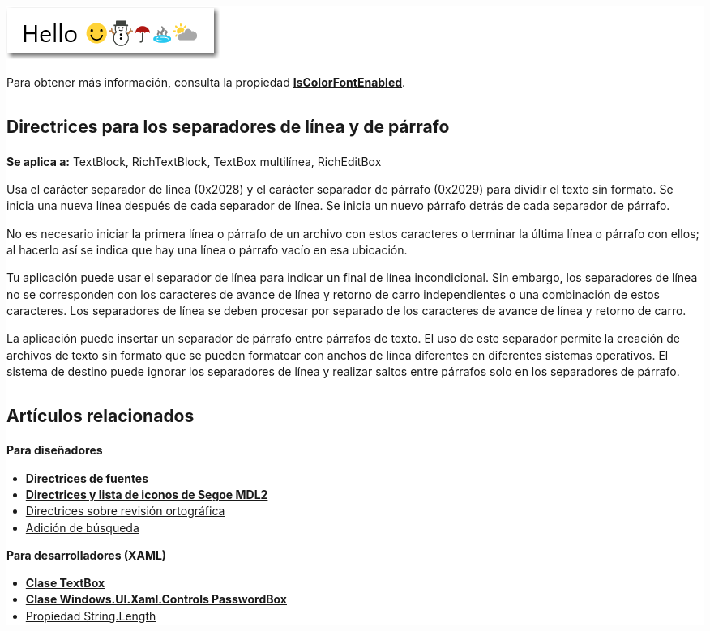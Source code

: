 ![Bloque de texto con fuente de color](images/text-block-color-fonts.png)

Para obtener más información, consulta la propiedad [**IsColorFontEnabled**](https://msdn.microsoft.com/library/windows/apps/xaml/windows.ui.xaml.controls.textblock.iscolorfontenabled.aspx).

## Directrices para los separadores de línea y de párrafo

**Se aplica a:** TextBlock, RichTextBlock, TextBox multilínea, RichEditBox

Usa el carácter separador de línea (0x2028) y el carácter separador de párrafo (0x2029) para dividir el texto sin formato. Se inicia una nueva línea después de cada separador de línea. Se inicia un nuevo párrafo detrás de cada separador de párrafo.

No es necesario iniciar la primera línea o párrafo de un archivo con estos caracteres o terminar la última línea o párrafo con ellos; al hacerlo así se indica que hay una línea o párrafo vacío en esa ubicación.

Tu aplicación puede usar el separador de línea para indicar un final de línea incondicional. Sin embargo, los separadores de línea no se corresponden con los caracteres de avance de línea y retorno de carro independientes o una combinación de estos caracteres. Los separadores de línea se deben procesar por separado de los caracteres de avance de línea y retorno de carro.

La aplicación puede insertar un separador de párrafo entre párrafos de texto. El uso de este separador permite la creación de archivos de texto sin formato que se pueden formatear con anchos de línea diferentes en diferentes sistemas operativos. El sistema de destino puede ignorar los separadores de línea y realizar saltos entre párrafos solo en los separadores de párrafo.



## Artículos relacionados

**Para diseñadores**
- [**Directrices de fuentes**](fonts.md)
- [**Directrices y lista de iconos de Segoe MDL2**](segoe-ui-symbol-font.md)
- [Directrices sobre revisión ortográfica](spell-checking-and-prediction.md)
- [Adición de búsqueda](https://msdn.microsoft.com/library/windows/apps/hh465231)

**Para desarrolladores (XAML)**
- [**Clase TextBox**](https://msdn.microsoft.com/library/windows/apps/br209683)
- [**Clase Windows.UI.Xaml.Controls PasswordBox**](https://msdn.microsoft.com/library/windows/apps/br227519)
- [Propiedad String.Length](https://msdn.microsoft.com/library/system.string.length.aspx)





